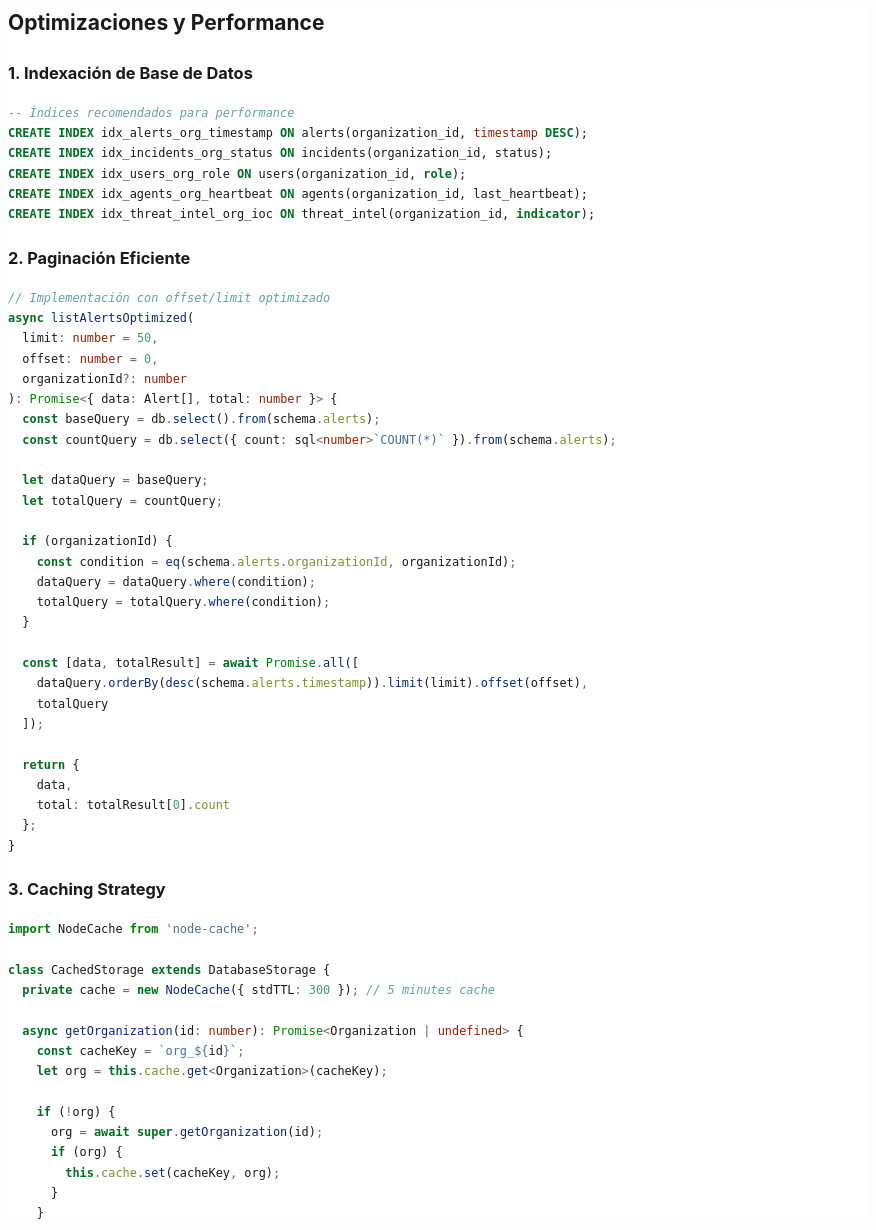 ## Optimizaciones y Performance

### 1. **Indexación de Base de Datos**

```sql
-- Índices recomendados para performance
CREATE INDEX idx_alerts_org_timestamp ON alerts(organization_id, timestamp DESC);
CREATE INDEX idx_incidents_org_status ON incidents(organization_id, status);
CREATE INDEX idx_users_org_role ON users(organization_id, role);
CREATE INDEX idx_agents_org_heartbeat ON agents(organization_id, last_heartbeat);
CREATE INDEX idx_threat_intel_org_ioc ON threat_intel(organization_id, indicator);
```

### 2. **Paginación Eficiente**

```typescript
// Implementación con offset/limit optimizado
async listAlertsOptimized(
  limit: number = 50, 
  offset: number = 0, 
  organizationId?: number
): Promise<{ data: Alert[], total: number }> {
  const baseQuery = db.select().from(schema.alerts);
  const countQuery = db.select({ count: sql<number>`COUNT(*)` }).from(schema.alerts);
  
  let dataQuery = baseQuery;
  let totalQuery = countQuery;
  
  if (organizationId) {
    const condition = eq(schema.alerts.organizationId, organizationId);
    dataQuery = dataQuery.where(condition);
    totalQuery = totalQuery.where(condition);
  }
  
  const [data, totalResult] = await Promise.all([
    dataQuery.orderBy(desc(schema.alerts.timestamp)).limit(limit).offset(offset),
    totalQuery
  ]);
  
  return {
    data,
    total: totalResult[0].count
  };
}
```

### 3. **Caching Strategy**

```typescript
import NodeCache from 'node-cache';

class CachedStorage extends DatabaseStorage {
  private cache = new NodeCache({ stdTTL: 300 }); // 5 minutes cache
  
  async getOrganization(id: number): Promise<Organization | undefined> {
    const cacheKey = `org_${id}`;
    let org = this.cache.get<Organization>(cacheKey);
    
    if (!org) {
      org = await super.getOrganization(id);
      if (org) {
        this.cache.set(cacheKey, org);
      }
    }
```